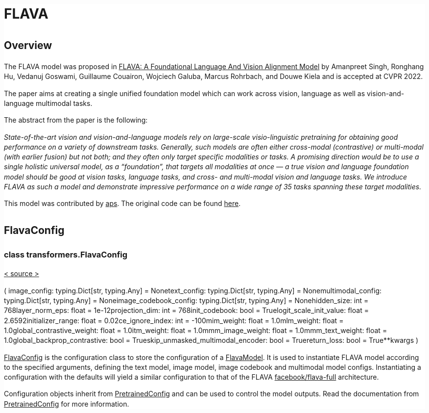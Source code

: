 # FLAVA

## Overview

The FLAVA model was proposed in [FLAVA: A Foundational Language And Vision Alignment Model](https://arxiv.org/abs/2112.04482) by Amanpreet Singh, Ronghang Hu, Vedanuj Goswami, Guillaume Couairon, Wojciech Galuba, Marcus Rohrbach, and Douwe Kiela and is accepted at CVPR 2022.

The paper aims at creating a single unified foundation model which can work across vision, language as well as vision-and-language multimodal tasks.

The abstract from the paper is the following:

_State-of-the-art vision and vision-and-language models rely on large-scale visio-linguistic pretraining for obtaining good performance on a variety of downstream tasks. Generally, such models are often either cross-modal (contrastive) or multi-modal (with earlier fusion) but not both; and they often only target specific modalities or tasks. A promising direction would be to use a single holistic universal model, as a “foundation”, that targets all modalities at once — a true vision and language foundation model should be good at vision tasks, language tasks, and cross- and multi-modal vision and language tasks. We introduce FLAVA as such a model and demonstrate impressive performance on a wide range of 35 tasks spanning these target modalities._

This model was contributed by [aps](https://huggingface.co/aps). The original code can be found [here](https://github.com/facebookresearch/multimodal/tree/main/examples/flava).

## FlavaConfig

### class transformers.FlavaConfig

[< source \>](https://github.com/huggingface/transformers/blob/v4.34.0/src/transformers/models/flava/configuration_flava.py#L467)

( image\_config: typing.Dict\[str, typing.Any\] = Nonetext\_config: typing.Dict\[str, typing.Any\] = Nonemultimodal\_config: typing.Dict\[str, typing.Any\] = Noneimage\_codebook\_config: typing.Dict\[str, typing.Any\] = Nonehidden\_size: int = 768layer\_norm\_eps: float = 1e-12projection\_dim: int = 768init\_codebook: bool = Truelogit\_scale\_init\_value: float = 2.6592initializer\_range: float = 0.02ce\_ignore\_index: int = -100mim\_weight: float = 1.0mlm\_weight: float = 1.0global\_contrastive\_weight: float = 1.0itm\_weight: float = 1.0mmm\_image\_weight: float = 1.0mmm\_text\_weight: float = 1.0global\_backprop\_contrastive: bool = Trueskip\_unmasked\_multimodal\_encoder: bool = Truereturn\_loss: bool = True\*\*kwargs )

[FlavaConfig](/docs/transformers/v4.34.0/en/model_doc/flava#transformers.FlavaConfig) is the configuration class to store the configuration of a [FlavaModel](/docs/transformers/v4.34.0/en/model_doc/flava#transformers.FlavaModel). It is used to instantiate FLAVA model according to the specified arguments, defining the text model, image model, image codebook and multimodal model configs. Instantiating a configuration with the defaults will yield a similar configuration to that of the FLAVA [facebook/flava-full](https://huggingface.co/facebook/flava-full) architecture.

Configuration objects inherit from [PretrainedConfig](/docs/transformers/v4.34.0/en/main_classes/configuration#transformers.PretrainedConfig) and can be used to control the model outputs. Read the documentation from [PretrainedConfig](/docs/transformers/v4.34.0/en/main_classes/configuration#transformers.PretrainedConfig) for more information.
